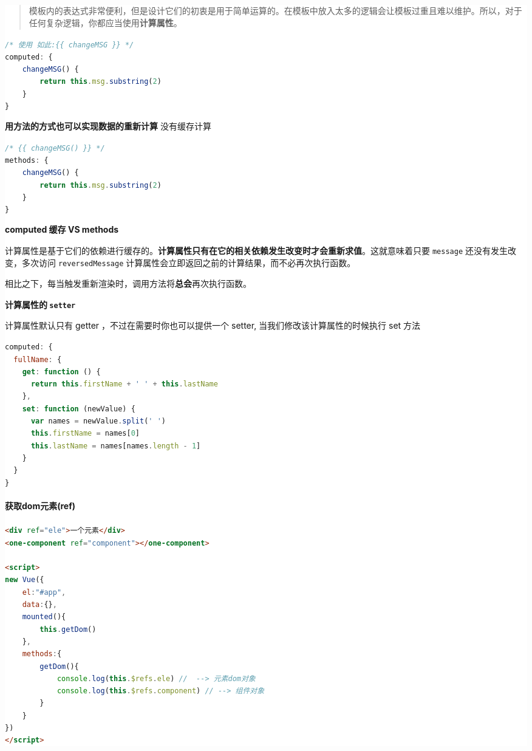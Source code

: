 > ​	模板内的表达式非常便利，但是设计它们的初衷是用于简单运算的。在模板中放入太多的逻辑会让模板过重且难以维护。所以，对于任何复杂逻辑，你都应当使用**计算属性**。

```javascript
/* 使用 如此:{{ changeMSG }} */
computed: {
    changeMSG() {
        return this.msg.substring(2)
    }
}
```

**用方法的方式也可以实现数据的重新计算** 没有缓存计算

```javascript
/* {{ changeMSG() }} */
methods: {
    changeMSG() {
        return this.msg.substring(2)
    }
}
```

**computed 缓存 VS methods**  

计算属性是基于它们的依赖进行缓存的。**计算属性只有在它的相关依赖发生改变时才会重新求值**。这就意味着只要 `message` 还没有发生改变，多次访问 `reversedMessage` 计算属性会立即返回之前的计算结果，而不必再次执行函数。

相比之下，每当触发重新渲染时，调用方法将**总会**再次执行函数。

**计算属性的 `setter`**

计算属性默认只有 getter ，不过在需要时你也可以提供一个 setter, 当我们修改该计算属性的时候执行 set 方法

```javascript
computed: {
  fullName: {
    get: function () {
      return this.firstName + ' ' + this.lastName
    },
    set: function (newValue) {
      var names = newValue.split(' ')
      this.firstName = names[0]
      this.lastName = names[names.length - 1]
    }
  }
}
```

#### 获取dom元素(ref)

```html
<div ref="ele">一个元素</div>
<one-component ref="component"></one-component>

<script>
new Vue({
    el:"#app",
    data:{},
    mounted(){
        this.getDom()
    },
    methods:{
        getDom(){
            console.log(this.$refs.ele)	//	--> 元素dom对象
            console.log(this.$refs.component) // --> 组件对象
        }
    }
})
</script>
```